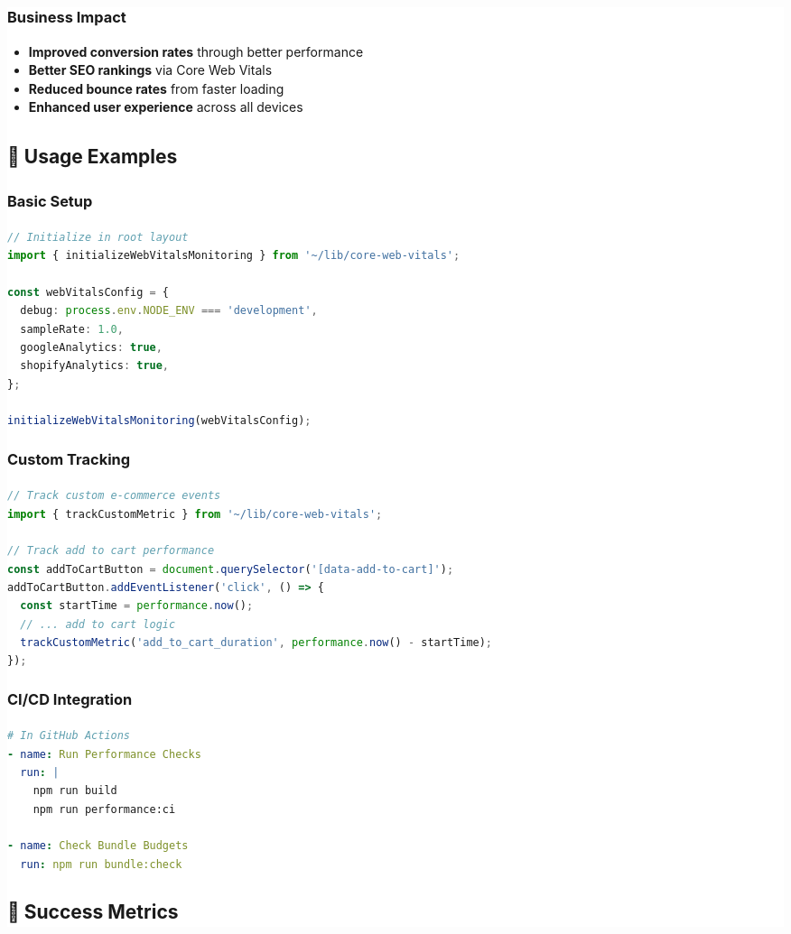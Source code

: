 ### **Business Impact**
- **Improved conversion rates** through better performance
- **Better SEO rankings** via Core Web Vitals
- **Reduced bounce rates** from faster loading
- **Enhanced user experience** across all devices

## **🔧 Usage Examples**

### **Basic Setup**
```typescript
// Initialize in root layout
import { initializeWebVitalsMonitoring } from '~/lib/core-web-vitals';

const webVitalsConfig = {
  debug: process.env.NODE_ENV === 'development',
  sampleRate: 1.0,
  googleAnalytics: true,
  shopifyAnalytics: true,
};

initializeWebVitalsMonitoring(webVitalsConfig);
```

### **Custom Tracking**
```typescript
// Track custom e-commerce events
import { trackCustomMetric } from '~/lib/core-web-vitals';

// Track add to cart performance
const addToCartButton = document.querySelector('[data-add-to-cart]');
addToCartButton.addEventListener('click', () => {
  const startTime = performance.now();
  // ... add to cart logic
  trackCustomMetric('add_to_cart_duration', performance.now() - startTime);
});
```

### **CI/CD Integration**
```yaml
# In GitHub Actions
- name: Run Performance Checks
  run: |
    npm run build
    npm run performance:ci
    
- name: Check Bundle Budgets
  run: npm run bundle:check
```

## **🎯 Success Metrics**

